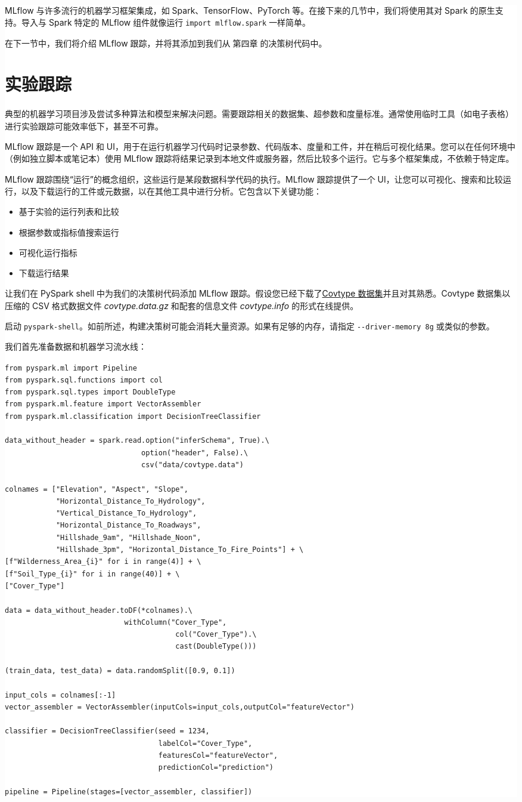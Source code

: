 MLflow 与许多流行的机器学习框架集成，如 Spark、TensorFlow、PyTorch 等。在接下来的几节中，我们将使用其对 Spark 的原生支持。导入与 Spark 特定的 MLflow 组件就像运行 `import mlflow.spark` 一样简单。

在下一节中，我们将介绍 MLflow 跟踪，并将其添加到我们从 第四章 的决策树代码中。

# 实验跟踪

典型的机器学习项目涉及尝试多种算法和模型来解决问题。需要跟踪相关的数据集、超参数和度量标准。通常使用临时工具（如电子表格）进行实验跟踪可能效率低下，甚至不可靠。

MLflow 跟踪是一个 API 和 UI，用于在运行机器学习代码时记录参数、代码版本、度量和工件，并在稍后可视化结果。您可以在任何环境中（例如独立脚本或笔记本）使用 MLflow 跟踪将结果记录到本地文件或服务器，然后比较多个运行。它与多个框架集成，不依赖于特定库。

MLflow 跟踪围绕“运行”的概念组织，这些运行是某段数据科学代码的执行。MLflow 跟踪提供了一个 UI，让您可以可视化、搜索和比较运行，以及下载运行的工件或元数据，以在其他工具中进行分析。它包含以下关键功能：

+   基于实验的运行列表和比较

+   根据参数或指标值搜索运行

+   可视化运行指标

+   下载运行结果

让我们在 PySpark shell 中为我们的决策树代码添加 MLflow 跟踪。假设您已经下载了[Covtype 数据集](https://oreil.ly/0xyky)并且对其熟悉。Covtype 数据集以压缩的 CSV 格式数据文件 *covtype.data.gz* 和配套的信息文件 *covtype.info* 的形式在线提供。

启动 `pyspark-shell`。如前所述，构建决策树可能会消耗大量资源。如果有足够的内存，请指定 `--driver-memory 8g` 或类似的参数。

我们首先准备数据和机器学习流水线：

```
from pyspark.ml import Pipeline
from pyspark.sql.functions import col
from pyspark.sql.types import DoubleType
from pyspark.ml.feature import VectorAssembler
from pyspark.ml.classification import DecisionTreeClassifier

data_without_header = spark.read.option("inferSchema", True).\
                                option("header", False).\
                                csv("data/covtype.data")

colnames = ["Elevation", "Aspect", "Slope",
            "Horizontal_Distance_To_Hydrology",
            "Vertical_Distance_To_Hydrology",
            "Horizontal_Distance_To_Roadways",
            "Hillshade_9am", "Hillshade_Noon",
            "Hillshade_3pm", "Horizontal_Distance_To_Fire_Points"] + \
[f"Wilderness_Area_{i}" for i in range(4)] + \
[f"Soil_Type_{i}" for i in range(40)] + \
["Cover_Type"]

data = data_without_header.toDF(*colnames).\
                            withColumn("Cover_Type",
                                        col("Cover_Type").\
                                        cast(DoubleType()))

(train_data, test_data) = data.randomSplit([0.9, 0.1])

input_cols = colnames[:-1]
vector_assembler = VectorAssembler(inputCols=input_cols,outputCol="featureVector")

classifier = DecisionTreeClassifier(seed = 1234,
                                    labelCol="Cover_Type",
                                    featuresCol="featureVector",
                                    predictionCol="prediction")

pipeline = Pipeline(stages=[vector_assembler, classifier])
```
